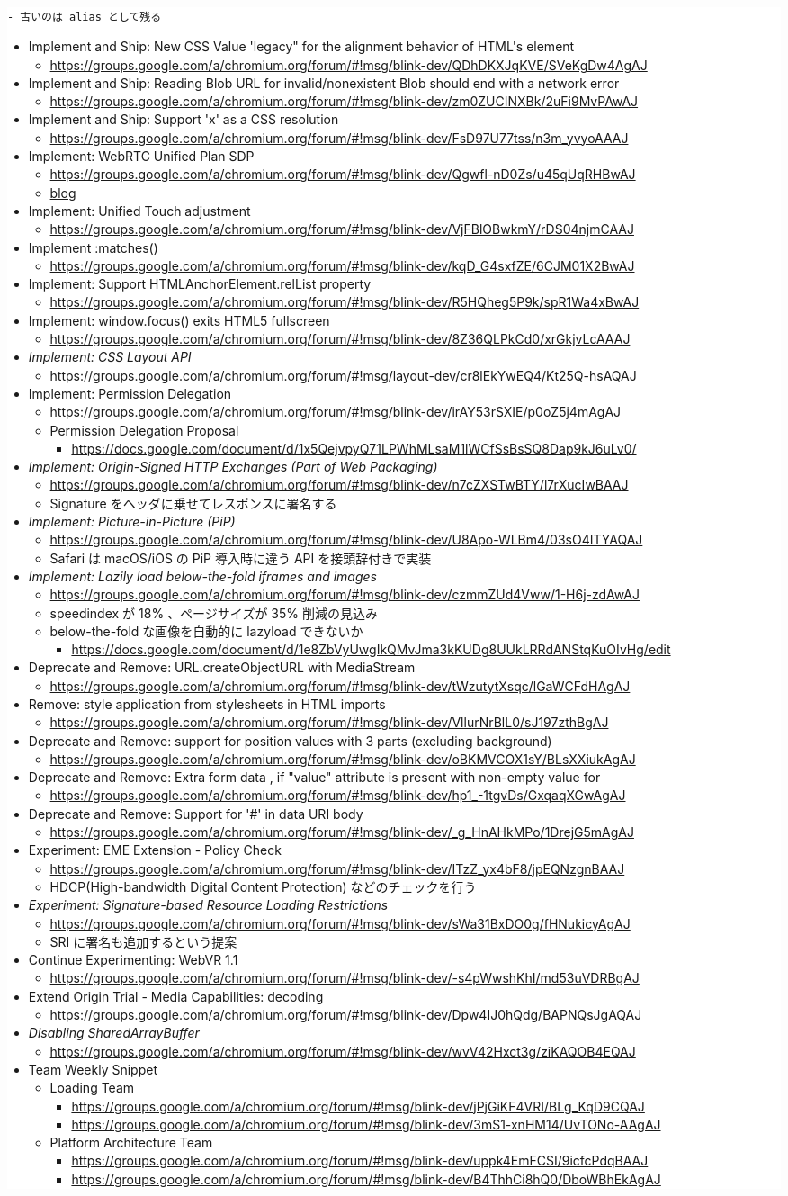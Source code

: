     - 古いのは alias として残る
  - Implement and Ship: New CSS Value 'legacy" for the alignment behavior of HTML's element
    - <https://groups.google.com/a/chromium.org/forum/#!msg/blink-dev/QDhDKXJqKVE/SVeKgDw4AgAJ>
  - Implement and Ship: Reading Blob URL for invalid/nonexistent Blob should end with a network error
    - <https://groups.google.com/a/chromium.org/forum/#!msg/blink-dev/zm0ZUCINXBk/2uFi9MvPAwAJ>
  - Implement and Ship: Support 'x' as a CSS resolution
    - <https://groups.google.com/a/chromium.org/forum/#!msg/blink-dev/FsD97U77tss/n3m_yvyoAAAJ>
  - Implement: WebRTC Unified Plan SDP
    - <https://groups.google.com/a/chromium.org/forum/#!msg/blink-dev/Qgwfl-nD0Zs/u45qUqRHBwAJ>
    - [blog](https://blog.jxck.io/entries/2018-01-05/sdp-unified-plan.html)
  - Implement: Unified Touch adjustment
    - <https://groups.google.com/a/chromium.org/forum/#!msg/blink-dev/VjFBlOBwkmY/rDS04njmCAAJ>
  - Implement :matches()
    - <https://groups.google.com/a/chromium.org/forum/#!msg/blink-dev/kqD_G4sxfZE/6CJM01X2BwAJ>
  - Implement: Support HTMLAnchorElement.relList property
    - <https://groups.google.com/a/chromium.org/forum/#!msg/blink-dev/R5HQheg5P9k/spR1Wa4xBwAJ>
  - Implement: window.focus() exits HTML5 fullscreen
    - <https://groups.google.com/a/chromium.org/forum/#!msg/blink-dev/8Z36QLPkCd0/xrGkjvLcAAAJ>
  - *Implement: CSS Layout API*
    - <https://groups.google.com/a/chromium.org/forum/#!msg/layout-dev/cr8lEkYwEQ4/Kt25Q-hsAQAJ>
  - Implement: Permission Delegation
    - <https://groups.google.com/a/chromium.org/forum/#!msg/blink-dev/irAY53rSXIE/p0oZ5j4mAgAJ>
    - Permission Delegation Proposal
      - <https://docs.google.com/document/d/1x5QejvpyQ71LPWhMLsaM1lWCfSsBsSQ8Dap9kJ6uLv0/>
  - *Implement: Origin-Signed HTTP Exchanges (Part of Web Packaging)*
    - <https://groups.google.com/a/chromium.org/forum/#!msg/blink-dev/n7cZXSTwBTY/l7rXucIwBAAJ>
    - Signature をヘッダに乗せてレスポンスに署名する
  - *Implement: Picture-in-Picture (PiP)*
    - <https://groups.google.com/a/chromium.org/forum/#!msg/blink-dev/U8Apo-WLBm4/03sO4ITYAQAJ>
    - Safari は macOS/iOS の PiP 導入時に違う API を接頭辞付きで実装
  - *Implement: Lazily load below-the-fold iframes and images*
    - <https://groups.google.com/a/chromium.org/forum/#!msg/blink-dev/czmmZUd4Vww/1-H6j-zdAwAJ>
    - speedindex が 18% 、ページサイズが 35% 削減の見込み
    - below-the-fold な画像を自動的に lazyload できないか
      - <https://docs.google.com/document/d/1e8ZbVyUwgIkQMvJma3kKUDg8UUkLRRdANStqKuOIvHg/edit>
  - Deprecate and Remove: URL.createObjectURL with MediaStream
    - <https://groups.google.com/a/chromium.org/forum/#!msg/blink-dev/tWzutytXsqc/lGaWCFdHAgAJ>
  - Remove: style application from stylesheets in HTML imports
    - <https://groups.google.com/a/chromium.org/forum/#!msg/blink-dev/VllurNrBlL0/sJ197zthBgAJ>
  - Deprecate and Remove: support for position values with 3 parts (excluding background)
    - <https://groups.google.com/a/chromium.org/forum/#!msg/blink-dev/oBKMVCOX1sY/BLsXXiukAgAJ>
  - Deprecate and Remove: Extra form data , if "value" attribute is present with non-empty value for
    - <https://groups.google.com/a/chromium.org/forum/#!msg/blink-dev/hp1_-1tgvDs/GxqaqXGwAgAJ>
  - Deprecate and Remove: Support for '#' in data URI body
    - <https://groups.google.com/a/chromium.org/forum/#!msg/blink-dev/_g_HnAHkMPo/1DrejG5mAgAJ>
  - Experiment: EME Extension - Policy Check
    - <https://groups.google.com/a/chromium.org/forum/#!msg/blink-dev/ITzZ_yx4bF8/jpEQNzgnBAAJ>
    - HDCP(High-bandwidth Digital Content Protection) などのチェックを行う
  - *Experiment: Signature-based Resource Loading Restrictions*
    - <https://groups.google.com/a/chromium.org/forum/#!msg/blink-dev/sWa31BxDO0g/fHNukicyAgAJ>
    - SRI に署名も追加するという提案
  - Continue Experimenting: WebVR 1.1
    - <https://groups.google.com/a/chromium.org/forum/#!msg/blink-dev/-s4pWwshKhI/md53uVDRBgAJ>
  - Extend Origin Trial - Media Capabilities: decoding
    - <https://groups.google.com/a/chromium.org/forum/#!msg/blink-dev/Dpw4IJ0hQdg/BAPNQsJgAQAJ>
  - *Disabling SharedArrayBuffer*
    - <https://groups.google.com/a/chromium.org/forum/#!msg/blink-dev/wvV42Hxct3g/ziKAQOB4EQAJ>
- Team Weekly Snippet
  - Loading Team
    - <https://groups.google.com/a/chromium.org/forum/#!msg/blink-dev/jPjGiKF4VRI/BLg_KqD9CQAJ>
    - <https://groups.google.com/a/chromium.org/forum/#!msg/blink-dev/3mS1-xnHM14/UvTONo-AAgAJ>
  - Platform Architecture Team
    - <https://groups.google.com/a/chromium.org/forum/#!msg/blink-dev/uppk4EmFCSI/9icfcPdqBAAJ>
    - <https://groups.google.com/a/chromium.org/forum/#!msg/blink-dev/B4ThhCi8hQ0/DboWBhEkAgAJ>